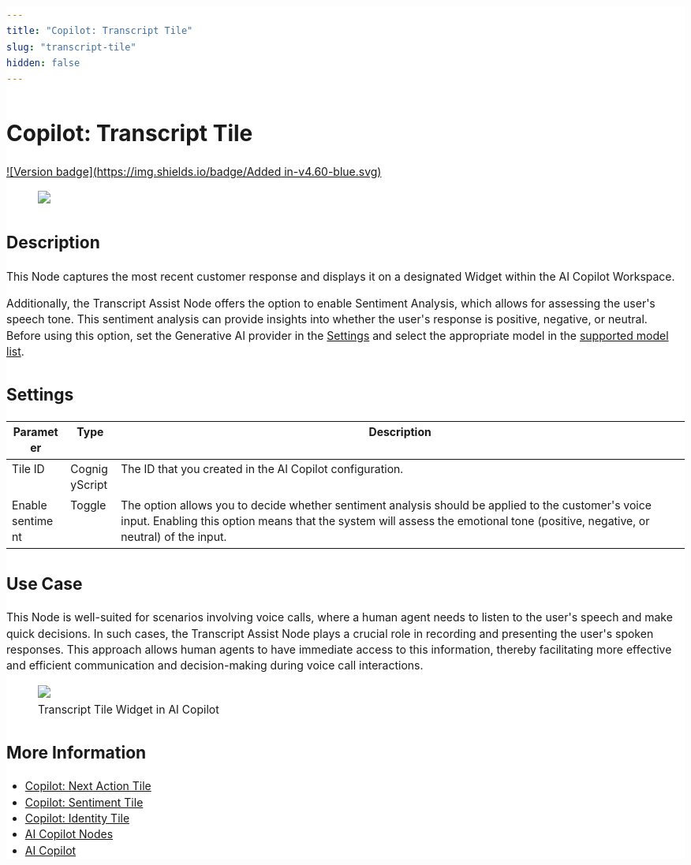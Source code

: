 ```yaml
---
title: "Copilot: Transcript Tile"
slug: "transcript-tile"
hidden: false
---
```


# Copilot: Transcript Tile

[![Version badge](https://img.shields.io/badge/Added in-v4.60-blue.svg)](../../../release-notes/4.60.md)

<figure>
  <img class="image-center" src="{{config.site_url}}ai/flow-nodes/images/ai-copilot/transcript-tile.png" width="80%"/>
</figure>

## Description

This Node captures the most recent customer response and displays it on a designated Widget within the AI Copilot Workspace.

Additionally, the Transcript Assist Node offers the option to enable Sentiment Analysis,
which allows for assessing the user's speech tone.
This sentiment analysis can provide insights into whether the user's response is positive, negative, or neutral.
Before using this option,
set the Generative AI provider in the [Settings](../../generative-ai.md#set-up-generative-ai)
and select the appropriate model in the [supported model list](../../resources/build/llm.md#supported-models).

## Settings

| Parameter        | Type          | Description                                                                                                                                                                                                                          |
|------------------|---------------|--------------------------------------------------------------------------------------------------------------------------------------------------------------------------------------------------------------------------------------|
| Tile ID          | CognigyScript | The ID that you created in the AI Copilot configuration.                                                                                                                                                                             |
| Enable sentiment | Toggle        | The option allows you to decide whether sentiment analysis should be applied to the customer's voice input. Enabling this option means that the system will assess the emotional tone (positive, negative, or neutral) of the input. |

## Use Case

This Node is well-suited for scenarios involving voice calls,
where a human agent needs to listen to the user's speech and make quick decisions.
In such cases, the Transcript Assist Node plays a crucial role in recording and presenting the user's spoken responses.
This approach allows human agents to have immediate access to this information,
thereby facilitating more effective and efficient communication and decision-making during voice call interactions.

<figure>
  <img class="image-center" src="{{config.site_url}}ai/flow-nodes/images/ai-copilot/transcript-tile-example.png" width="80%"/>
    <figcaption>Transcript Tile Widget in AI Copilot</figcaption>
</figure>

## More Information

- [Copilot: Next Action Tile](next-action-tile.md)
- [Copilot: Sentiment Tile](sentiment-tile.md)
- [Copilot: Identity Tile](identity-tile.md)
- [AI Copilot Nodes](overview.md)
- [AI Copilot](../../../ai-copilot/overview.md)